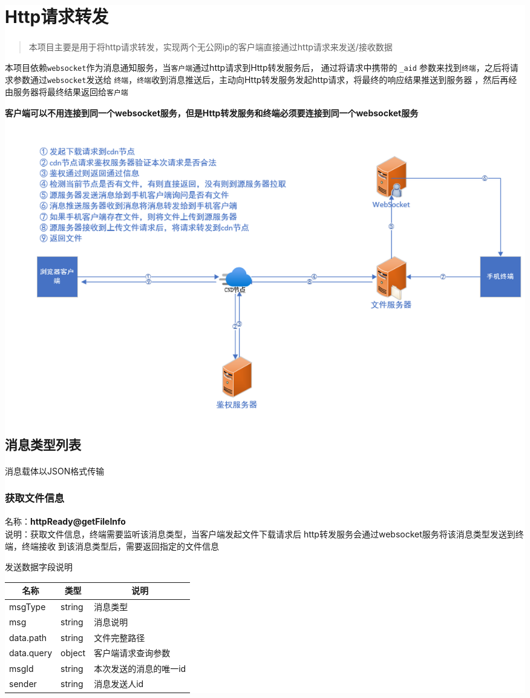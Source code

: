 # Http请求转发

> 本项目主要是用于将http请求转发，实现两个无公网ip的客户端直接通过http请求来发送/接收数据

本项目依赖`websocket`作为消息通知服务，当`客户端`通过http请求到Http转发服务后，
通过将请求中携带的 `_aid` 参数来找到`终端`，之后将请求参数通过`websocket`发送给
`终端`，`终端`收到消息推送后，主动向Http转发服务发起http请求，将最终的响应结果推送到服务器
，然后再经由服务器将最终结果返回给`客户端`

**客户端可以不用连接到同一个websocket服务，但是Http转发服务和终端必须要连接到同一个websocket服务**

![img_1.png](img_1.png)

## 消息类型列表

消息载体以JSON格式传输

### 获取文件信息

名称：**httpReady@getFileInfo**   
说明：获取文件信息，终端需要监听该消息类型，当客户端发起文件下载请求后
http转发服务会通过websocket服务将该消息类型发送到终端，终端接收
到该消息类型后，需要返回指定的文件信息

发送数据字段说明

| 名称         | 类型     | 说明           |
|------------|--------|--------------|
| msgType    | string | 消息类型         |
| msg        | string | 消息说明         |
| data.path  | string | 文件完整路径       |
| data.query | object | 客户端请求查询参数    |
| msgId      | string | 本次发送的消息的唯一id |
| sender     | string | 消息发送人id      |
